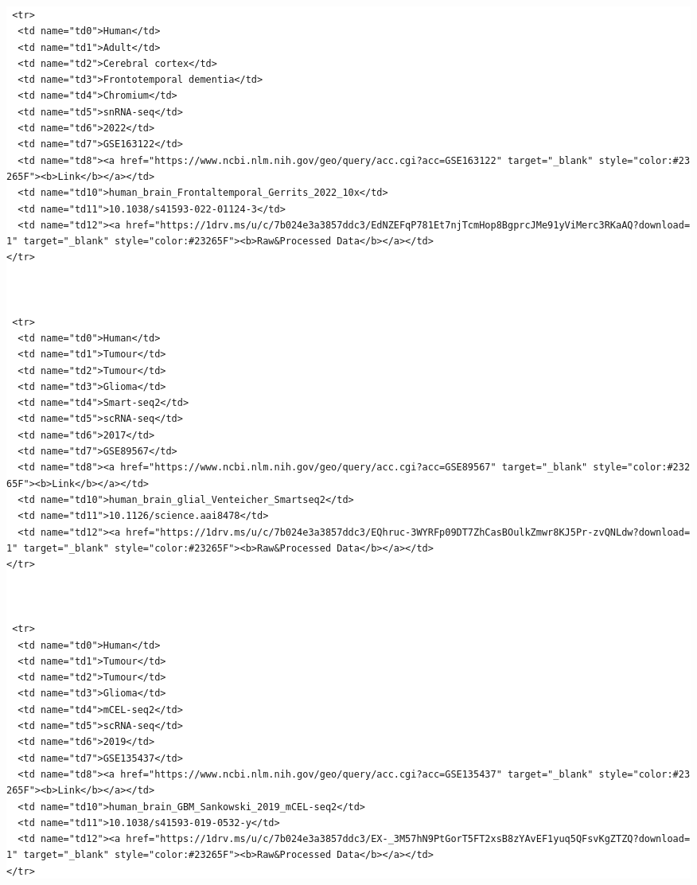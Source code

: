             
   
     <tr>
      <td name="td0">Human</td>
      <td name="td1">Adult</td>
      <td name="td2">Cerebral cortex</td>
      <td name="td3">Frontotemporal dementia</td>
      <td name="td4">Chromium</td>
      <td name="td5">snRNA-seq</td>
      <td name="td6">2022</td>
      <td name="td7">GSE163122</td>
      <td name="td8"><a href="https://www.ncbi.nlm.nih.gov/geo/query/acc.cgi?acc=GSE163122" target="_blank" style="color:#23265F"><b>Link</b></a></td>
      <td name="td10">human_brain_Frontaltemporal_Gerrits_2022_10x</td>
      <td name="td11">10.1038/s41593-022-01124-3</td>
      <td name="td12"><a href="https://1drv.ms/u/c/7b024e3a3857ddc3/EdNZEFqP781Et7njTcmHop8BgprcJMe91yViMerc3RKaAQ?download=1" target="_blank" style="color:#23265F"><b>Raw&Processed Data</b></a></td>
    </tr>
   
            
   
     <tr>
      <td name="td0">Human</td>
      <td name="td1">Tumour</td>
      <td name="td2">Tumour</td>
      <td name="td3">Glioma</td>
      <td name="td4">Smart-seq2</td>
      <td name="td5">scRNA-seq</td>
      <td name="td6">2017</td>
      <td name="td7">GSE89567</td>
      <td name="td8"><a href="https://www.ncbi.nlm.nih.gov/geo/query/acc.cgi?acc=GSE89567" target="_blank" style="color:#23265F"><b>Link</b></a></td>
      <td name="td10">human_brain_glial_Venteicher_Smartseq2</td>
      <td name="td11">10.1126/science.aai8478</td>
      <td name="td12"><a href="https://1drv.ms/u/c/7b024e3a3857ddc3/EQhruc-3WYRFp09DT7ZhCasBOulkZmwr8KJ5Pr-zvQNLdw?download=1" target="_blank" style="color:#23265F"><b>Raw&Processed Data</b></a></td>
    </tr>
   
            
   
     <tr>
      <td name="td0">Human</td>
      <td name="td1">Tumour</td>
      <td name="td2">Tumour</td>
      <td name="td3">Glioma</td>
      <td name="td4">mCEL-seq2</td>
      <td name="td5">scRNA-seq</td>
      <td name="td6">2019</td>
      <td name="td7">GSE135437</td>
      <td name="td8"><a href="https://www.ncbi.nlm.nih.gov/geo/query/acc.cgi?acc=GSE135437" target="_blank" style="color:#23265F"><b>Link</b></a></td>
      <td name="td10">human_brain_GBM_Sankowski_2019_mCEL-seq2</td>
      <td name="td11">10.1038/s41593-019-0532-y</td>
      <td name="td12"><a href="https://1drv.ms/u/c/7b024e3a3857ddc3/EX-_3M57hN9PtGorT5FT2xsB8zYAvEF1yuq5QFsvKgZTZQ?download=1" target="_blank" style="color:#23265F"><b>Raw&Processed Data</b></a></td>
    </tr>
   